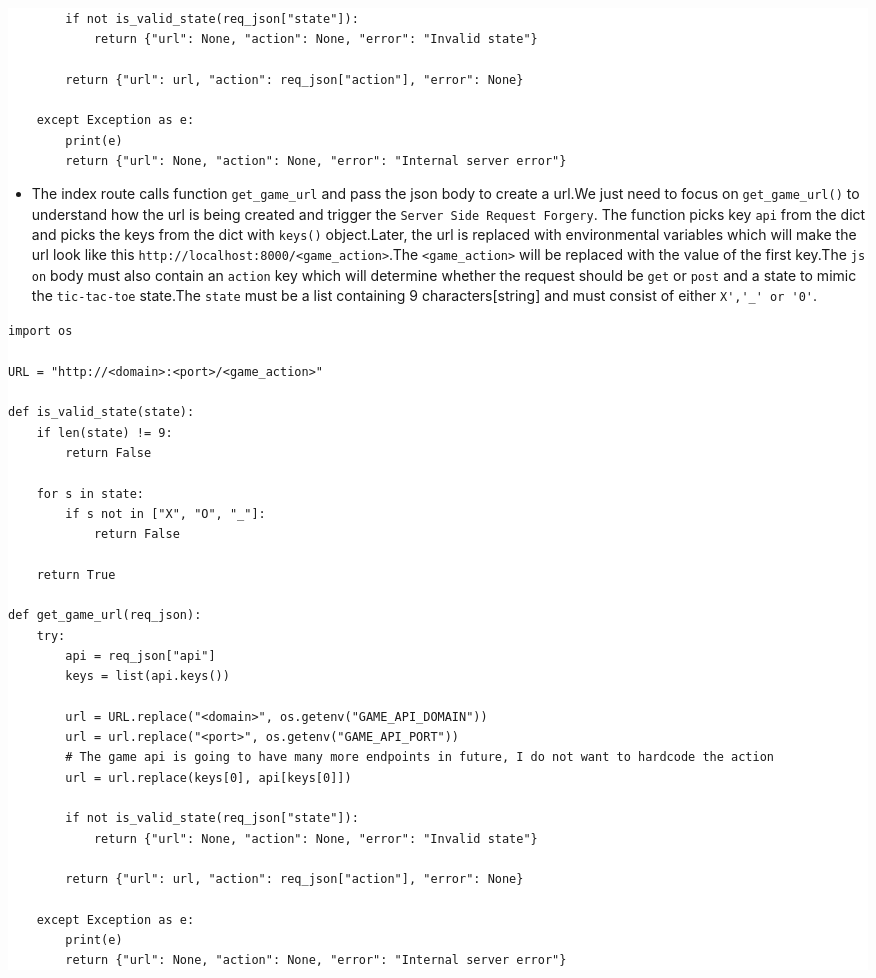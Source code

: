 ```python3
        if not is_valid_state(req_json["state"]):
            return {"url": None, "action": None, "error": "Invalid state"}
        
        return {"url": url, "action": req_json["action"], "error": None}
    
    except Exception as e:
        print(e)
        return {"url": None, "action": None, "error": "Internal server error"}
```

- The index route calls function `get_game_url` and pass the json body to create a url.We just need to focus on `get_game_url()` to understand how the url is being created and trigger the `Server Side Request Forgery`.
The function picks key `api` from the dict and picks the keys from the dict with `keys()` object.Later, the url is replaced with environmental variables which will make the url look like this `http://localhost:8000/<game_action>`.The `<game_action>` will be replaced with the value of the first key.The `json` body must also contain an `action` key which will determine whether the request should be `get` or `post` and a state to mimic the `tic-tac-toe` state.The `state` must be a list containing 9 characters[string] and must consist of either `X','_' or '0'`.

```python3
import os

URL = "http://<domain>:<port>/<game_action>"

def is_valid_state(state):
    if len(state) != 9:
        return False
    
    for s in state:
        if s not in ["X", "O", "_"]:
            return False
    
    return True

def get_game_url(req_json):
    try:
        api = req_json["api"]
        keys = list(api.keys())
        
        url = URL.replace("<domain>", os.getenv("GAME_API_DOMAIN"))
        url = url.replace("<port>", os.getenv("GAME_API_PORT"))
        # The game api is going to have many more endpoints in future, I do not want to hardcode the action
        url = url.replace(keys[0], api[keys[0]])
        
        if not is_valid_state(req_json["state"]):
            return {"url": None, "action": None, "error": "Invalid state"}
        
        return {"url": url, "action": req_json["action"], "error": None}
    
    except Exception as e:
        print(e)
        return {"url": None, "action": None, "error": "Internal server error"}
```
